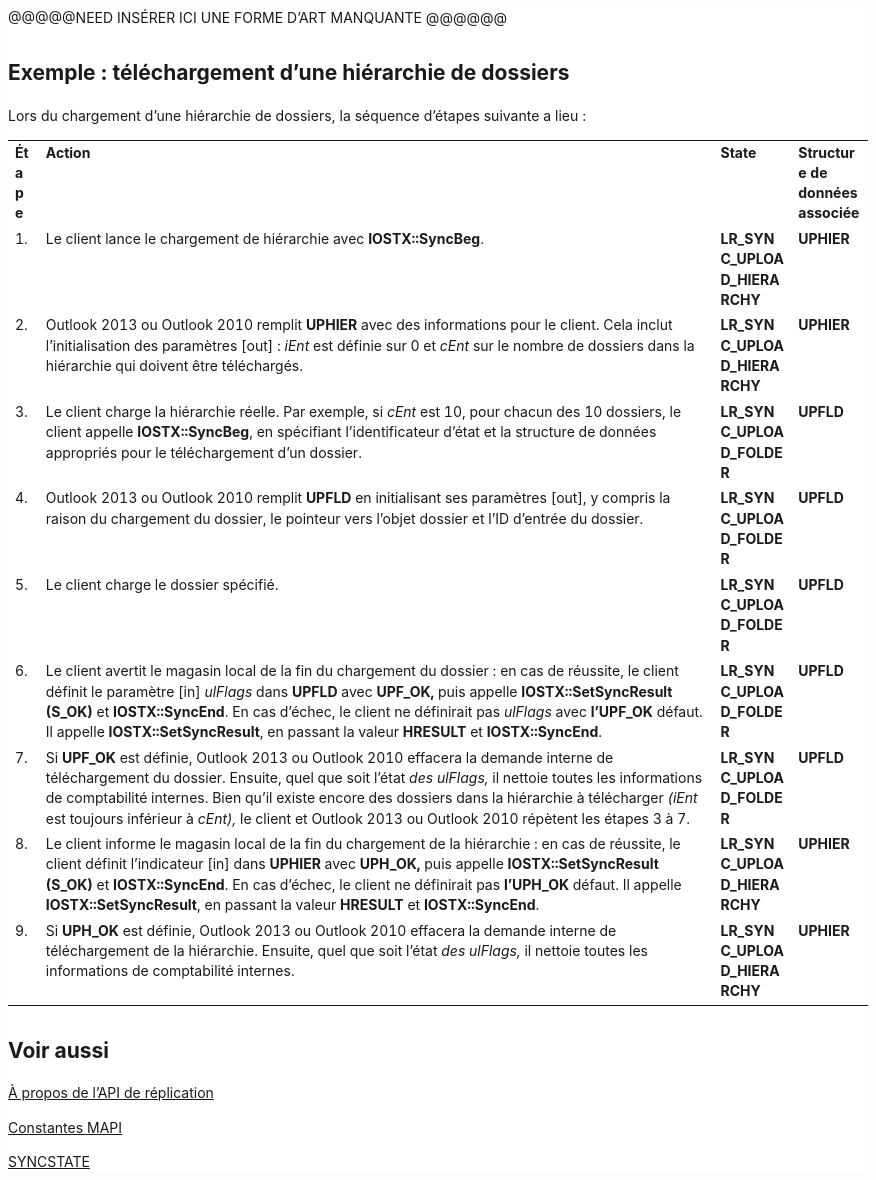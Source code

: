 @@@@@NEED INSÉRER ICI UNE FORME D’ART MANQUANTE @@@@@@
  
## <a name="example-uploading-a-folder-hierarchy"></a>Exemple : téléchargement d’une hiérarchie de dossiers

 Lors du chargement d’une hiérarchie de dossiers, la séquence d’étapes suivante a lieu : 
  
|||||
|:-----|:-----|:-----|:-----|
|**Étape** <br/> |**Action** <br/> |**State** <br/> |**Structure de données associée** <br/> |
|1.  <br/> |Le client lance le chargement de hiérarchie avec **IOSTX::SyncBeg**.  <br/> |**LR_SYNC_UPLOAD_HIERARCHY** <br/> |**UPHIER** <br/> |
|2.  <br/> |Outlook 2013 ou Outlook 2010 remplit **UPHIER** avec des informations pour le client. Cela inclut l’initialisation des paramètres [out] :  *iEnt*  est définie sur 0 et  *cEnt*  sur le nombre de dossiers dans la hiérarchie qui doivent être téléchargés.  <br/> |**LR_SYNC_UPLOAD_HIERARCHY** <br/> |**UPHIER** <br/> |
|3.  <br/> |Le client charge la hiérarchie réelle. Par exemple, si  *cEnt*  est 10, pour chacun des 10 dossiers, le client appelle **IOSTX::SyncBeg**, en spécifiant l’identificateur d’état et la structure de données appropriés pour le téléchargement d’un dossier.  <br/> |**LR_SYNC_UPLOAD_FOLDER** <br/> |**UPFLD** <br/> |
|4.  <br/> |Outlook 2013 ou Outlook 2010 remplit **UPFLD** en initialisant ses paramètres [out], y compris la raison du chargement du dossier, le pointeur vers l’objet dossier et l’ID d’entrée du dossier.  <br/> |**LR_SYNC_UPLOAD_FOLDER** <br/> |**UPFLD** <br/> |
|5.  <br/> |Le client charge le dossier spécifié.  <br/> |**LR_SYNC_UPLOAD_FOLDER** <br/> |**UPFLD** <br/> |
|6.  <br/> |Le client avertit le magasin local de la fin du chargement du dossier : en cas de réussite, le client définit le paramètre [in]  *ulFlags*  dans **UPFLD** avec **UPF_OK,** puis appelle **IOSTX::SetSyncResult (S_OK)** et **IOSTX::SyncEnd**. En cas d’échec, le client ne définirait pas  *ulFlags*  avec **l’UPF_OK** défaut. Il appelle **IOSTX::SetSyncResult**, en passant la valeur **HRESULT** et **IOSTX::SyncEnd**.  <br/> |**LR_SYNC_UPLOAD_FOLDER** <br/> |**UPFLD** <br/> |
|7.  <br/> |Si **UPF_OK** est définie, Outlook 2013 ou Outlook 2010 effacera la demande interne de téléchargement du dossier. Ensuite, quel que soit l’état  *des ulFlags,*  il nettoie toutes les informations de comptabilité internes. Bien qu’il existe encore des dossiers dans la hiérarchie à télécharger *(iEnt* est toujours inférieur à *cEnt),* le client et Outlook 2013 ou Outlook 2010 répètent les étapes 3 à 7.  <br/> |**LR_SYNC_UPLOAD_FOLDER** <br/> |**UPFLD** <br/> |
|8.  <br/> |Le client informe le magasin local de la fin du chargement de la hiérarchie : en cas de réussite, le client définit l’indicateur [in] dans **UPHIER** avec **UPH_OK,** puis appelle **IOSTX::SetSyncResult (S_OK)** et **IOSTX::SyncEnd**. En cas d’échec, le client ne définirait pas **l’UPH_OK** défaut. Il appelle **IOSTX::SetSyncResult**, en passant la valeur **HRESULT** et **IOSTX::SyncEnd**.  <br/> |**LR_SYNC_UPLOAD_HIERARCHY** <br/> |**UPHIER** <br/> |
|9.  <br/> |Si **UPH_OK** est définie, Outlook 2013 ou Outlook 2010 effacera la demande interne de téléchargement de la hiérarchie. Ensuite, quel que soit l’état  *des ulFlags,*  il nettoie toutes les informations de comptabilité internes.  <br/> |**LR_SYNC_UPLOAD_HIERARCHY** <br/> |**UPHIER** <br/> |
   
## <a name="see-also"></a>Voir aussi



[À propos de l’API de réplication](about-the-replication-api.md)
  
[Constantes MAPI](mapi-constants.md)
  
[SYNCSTATE](syncstate.md)

